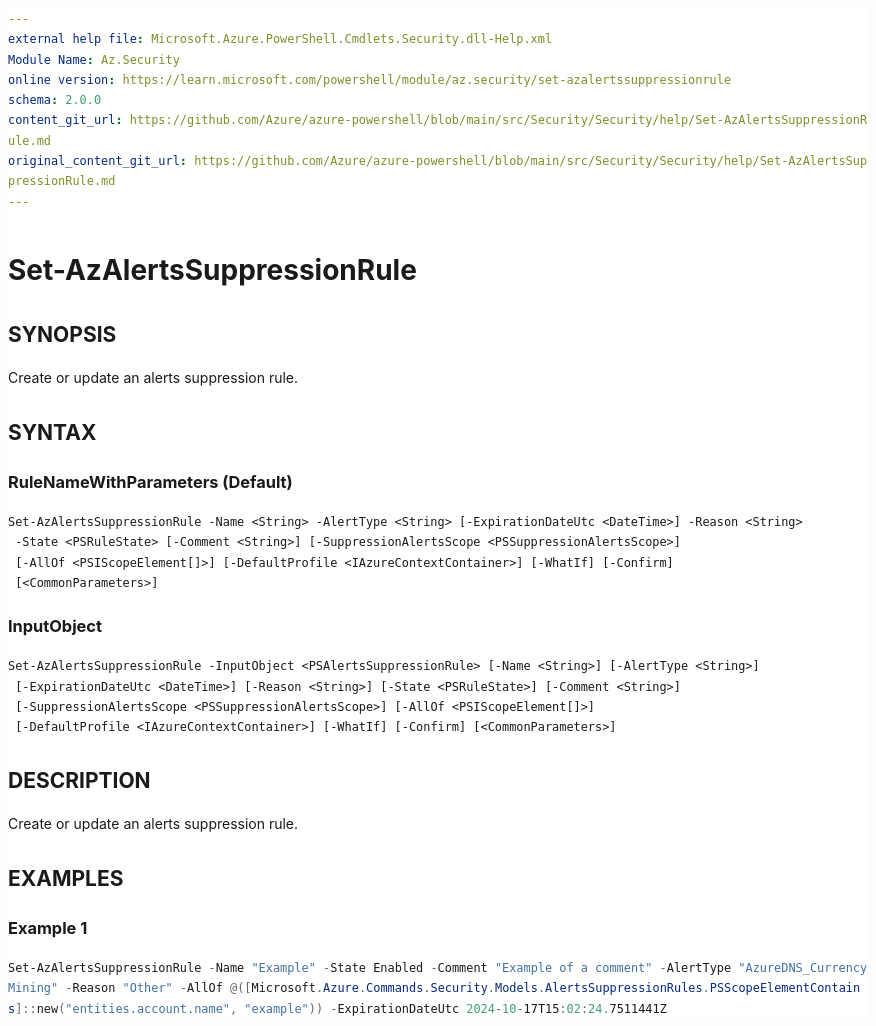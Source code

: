 ```yaml
---
external help file: Microsoft.Azure.PowerShell.Cmdlets.Security.dll-Help.xml
Module Name: Az.Security
online version: https://learn.microsoft.com/powershell/module/az.security/set-azalertssuppressionrule
schema: 2.0.0
content_git_url: https://github.com/Azure/azure-powershell/blob/main/src/Security/Security/help/Set-AzAlertsSuppressionRule.md
original_content_git_url: https://github.com/Azure/azure-powershell/blob/main/src/Security/Security/help/Set-AzAlertsSuppressionRule.md
---
```


# Set-AzAlertsSuppressionRule

## SYNOPSIS
Create or update an alerts suppression rule.

## SYNTAX

### RuleNameWithParameters (Default)
```
Set-AzAlertsSuppressionRule -Name <String> -AlertType <String> [-ExpirationDateUtc <DateTime>] -Reason <String>
 -State <PSRuleState> [-Comment <String>] [-SuppressionAlertsScope <PSSuppressionAlertsScope>]
 [-AllOf <PSIScopeElement[]>] [-DefaultProfile <IAzureContextContainer>] [-WhatIf] [-Confirm]
 [<CommonParameters>]
```

### InputObject
```
Set-AzAlertsSuppressionRule -InputObject <PSAlertsSuppressionRule> [-Name <String>] [-AlertType <String>]
 [-ExpirationDateUtc <DateTime>] [-Reason <String>] [-State <PSRuleState>] [-Comment <String>]
 [-SuppressionAlertsScope <PSSuppressionAlertsScope>] [-AllOf <PSIScopeElement[]>]
 [-DefaultProfile <IAzureContextContainer>] [-WhatIf] [-Confirm] [<CommonParameters>]
```

## DESCRIPTION
Create or update an alerts suppression rule.

## EXAMPLES

### Example 1
```powershell
Set-AzAlertsSuppressionRule -Name "Example" -State Enabled -Comment "Example of a comment" -AlertType "AzureDNS_CurrencyMining" -Reason "Other" -AllOf @([Microsoft.Azure.Commands.Security.Models.AlertsSuppressionRules.PSScopeElementContains]::new("entities.account.name", "example")) -ExpirationDateUtc 2024-10-17T15:02:24.7511441Z
```

